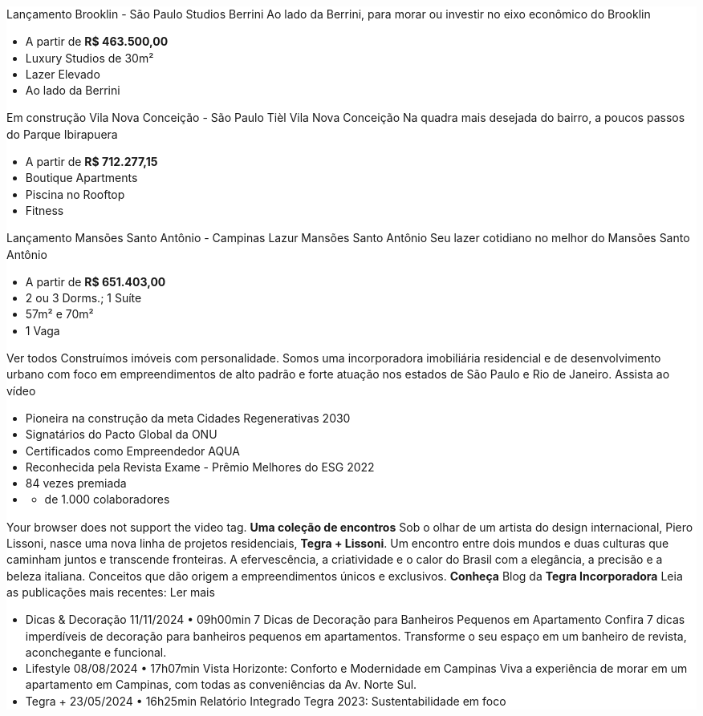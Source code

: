 
Lançamento
Brooklin - São Paulo
Studios Berrini
Ao lado da Berrini, para morar ou investir no eixo econômico do Brooklin
  * A partir de **R$ 463.500,00**
  * Luxury Studios de 30m²
  * Lazer Elevado
  * Ao lado da Berrini


Em construção
Vila Nova Conceição - São Paulo
Tièl Vila Nova Conceição
Na quadra mais desejada do bairro, a poucos passos do Parque Ibirapuera
  * A partir de **R$ 712.277,15**
  * Boutique Apartments
  * Piscina no Rooftop
  * Fitness


Lançamento
Mansões Santo Antônio - Campinas
Lazur Mansões Santo Antônio
Seu lazer cotidiano no melhor do Mansões Santo Antônio
  * A partir de **R$ 651.403,00**
  * 2 ou 3 Dorms.; 1 Suíte
  * 57m² e 70m²
  * 1 Vaga


Ver todos
Construímos imóveis com personalidade.
Somos uma incorporadora imobiliária residencial e de desenvolvimento urbano com foco em empreendimentos de alto padrão e forte atuação nos estados de São Paulo e Rio de Janeiro.
Assista ao vídeo
  * Pioneira na construção da meta Cidades Regenerativas 2030
  * Signatários do Pacto Global da ONU
  * Certificados como Empreendedor AQUA
  * Reconhecida pela Revista Exame - Prêmio Melhores do ESG 2022
  * 84 vezes premiada
  * + de 1.000 colaboradores


Your browser does not support the video tag.
**Uma coleção de encontros**
Sob o olhar de um artista do design internacional, Piero Lissoni, nasce uma nova linha de projetos residenciais, **Tegra + Lissoni**.
Um encontro entre dois mundos e duas culturas que caminham juntos e transcende fronteiras. A efervescência, a criatividade e o calor do Brasil com a elegância, a precisão e a beleza italiana.
Conceitos que dão origem a empreendimentos únicos e exclusivos.
**Conheça**
Blog da **Tegra Incorporadora**
Leia as publicações mais recentes:
Ler mais
  * Dicas & Decoração
11/11/2024 • 09h00min
7 Dicas de Decoração para Banheiros Pequenos em Apartamento
Confira 7 dicas imperdíveis de decoração para banheiros pequenos em apartamentos. Transforme o seu espaço em um banheiro de revista, aconchegante e funcional. 
  * Lifestyle
08/08/2024 • 17h07min
Vista Horizonte: Conforto e Modernidade em Campinas
Viva a experiência de morar em um apartamento em Campinas, com todas as conveniências da Av. Norte Sul.
  * Tegra +
23/05/2024 • 16h25min
Relatório Integrado Tegra 2023: Sustentabilidade em foco